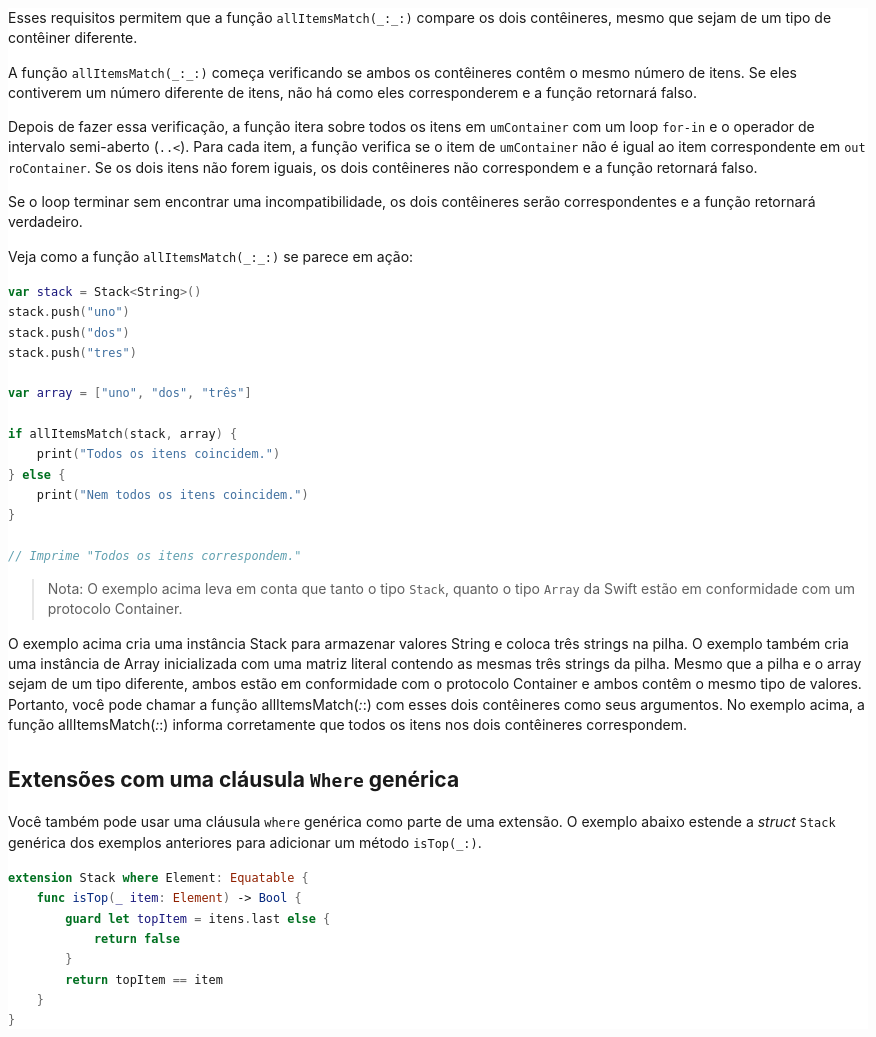 Esses requisitos permitem que a função `allItemsMatch(_:_:)` compare os dois contêineres, mesmo que sejam de um tipo de contêiner diferente.

A função `allItemsMatch(_:_:)` começa verificando se ambos os contêineres contêm o mesmo número de itens. Se eles contiverem um número diferente de itens, não há como eles corresponderem e a função retornará falso.

Depois de fazer essa verificação, a função itera sobre todos os itens em `umContainer` com um loop `for-in` e o operador de intervalo semi-aberto (`..<`). Para cada item, a função verifica se o item de `umContainer` não é igual ao item correspondente em `outroContainer`. Se os dois itens não forem iguais, os dois contêineres não correspondem e a função retornará falso.

Se o loop terminar sem encontrar uma incompatibilidade, os dois contêineres serão correspondentes e a função retornará verdadeiro.

Veja como a função `allItemsMatch(_:_:)` se parece em ação:

``` swift
var stack = Stack<String>()
stack.push("uno")
stack.push("dos")
stack.push("tres")

var array = ["uno", "dos", "três"]

if allItemsMatch(stack, array) {
    print("Todos os itens coincidem.")
} else {
    print("Nem todos os itens coincidem.")
}

// Imprime "Todos os itens correspondem."
```

> Nota: O exemplo acima leva em conta que tanto o tipo `Stack`, quanto o tipo `Array` da Swift estão em conformidade com um protocolo Container.

O exemplo acima cria uma instância Stack para armazenar valores String e coloca três strings na pilha. O exemplo também cria uma instância de Array inicializada com uma matriz literal contendo as mesmas três strings da pilha. Mesmo que a pilha e o array sejam de um tipo diferente, ambos estão em conformidade com o protocolo Container e ambos contêm o mesmo tipo de valores. Portanto, você pode chamar a função allItemsMatch(_:_:) com esses dois contêineres como seus argumentos. No exemplo acima, a função allItemsMatch(_:_:) informa corretamente que todos os itens nos dois contêineres correspondem.

## Extensões com uma cláusula `Where` genérica

Você também pode usar uma cláusula `where` genérica como parte de uma extensão. O exemplo abaixo estende a _struct_ `Stack` genérica dos exemplos anteriores para adicionar um método `isTop(_:)`.

``` swift
extension Stack where Element: Equatable {
    func isTop(_ item: Element) -> Bool {
        guard let topItem = itens.last else {
            return false
        }
        return topItem == item
    }
}
```

